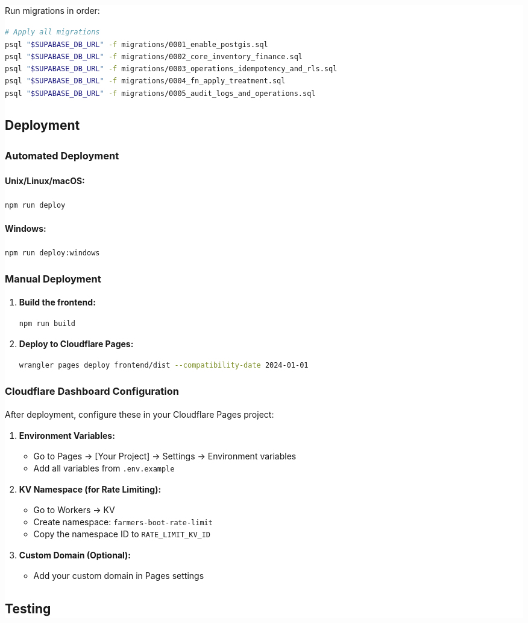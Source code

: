Run migrations in order:

```bash
# Apply all migrations
psql "$SUPABASE_DB_URL" -f migrations/0001_enable_postgis.sql
psql "$SUPABASE_DB_URL" -f migrations/0002_core_inventory_finance.sql
psql "$SUPABASE_DB_URL" -f migrations/0003_operations_idempotency_and_rls.sql
psql "$SUPABASE_DB_URL" -f migrations/0004_fn_apply_treatment.sql
psql "$SUPABASE_DB_URL" -f migrations/0005_audit_logs_and_operations.sql
```

## Deployment

### Automated Deployment

#### Unix/Linux/macOS:
```bash
npm run deploy
```

#### Windows:
```bash
npm run deploy:windows
```

### Manual Deployment

1. **Build the frontend:**
   ```bash
   npm run build
   ```

2. **Deploy to Cloudflare Pages:**
   ```bash
   wrangler pages deploy frontend/dist --compatibility-date 2024-01-01
   ```

### Cloudflare Dashboard Configuration

After deployment, configure these in your Cloudflare Pages project:

1. **Environment Variables:**
   - Go to Pages → [Your Project] → Settings → Environment variables
   - Add all variables from `.env.example`

2. **KV Namespace (for Rate Limiting):**
   - Go to Workers → KV
   - Create namespace: `farmers-boot-rate-limit`
   - Copy the namespace ID to `RATE_LIMIT_KV_ID`

3. **Custom Domain (Optional):**
   - Add your custom domain in Pages settings

## Testing
